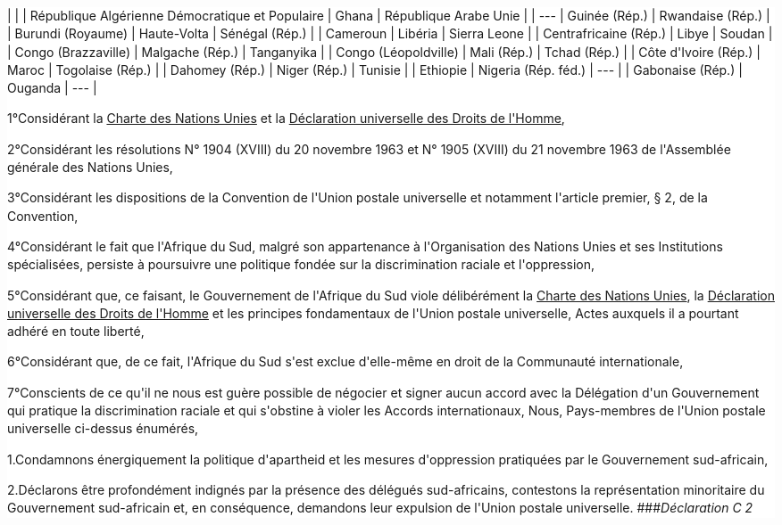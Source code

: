 |
|
| République Algérienne Démocratique et Populaire  | Ghana  | République Arabe Unie  |
| --- | Guinée (Rép.)  | Rwandaise (Rép.)  |
| Burundi (Royaume)  | Haute-Volta  | Sénégal (Rép.)  |
| Cameroun  | Libéria  | Sierra Leone  |
| Centrafricaine (Rép.)  | Libye  | Soudan  |
| Congo (Brazzaville)  | Malgache (Rép.)  | Tanganyika  |
| Congo (Léopoldville)  | Mali (Rép.)  | Tchad (Rép.)  |
| Côte d'Ivoire (Rép.)  | Maroc  | Togolaise (Rép.)  |
| Dahomey (Rép.)  | Niger (Rép.)  | Tunisie  |
| Ethiopie  | Nigeria (Rép. féd.)  | --- |
| Gabonaise (Rép.)  | Ouganda  | --- |

1°Considérant la [Charte des Nations Unies](../../../../../../verdrag/charter/of/the/united/nations/BWBV0004143/README.md) et la [Déclaration universelle des Droits de l'Homme](../../../../../../verdrag/universal/declaration/of/human/rights/BWBV0001008/README.md),

2°Considérant les résolutions N° 1904 (XVIII) du 20 novembre 1963 et N° 1905 (XVIII) du 21 novembre 1963 de l'Assemblée générale des Nations Unies,

3°Considérant les dispositions de la Convention de l'Union postale universelle et notamment l'article premier, § 2, de la Convention,

4°Considérant le fait que l'Afrique du Sud, malgré son appartenance à l'Organisation des Nations Unies et ses Institutions spécialisées, persiste à poursuivre une politique fondée sur la discrimination raciale et l'oppression,

5°Considérant que, ce faisant, le Gouvernement de l'Afrique du Sud viole délibérément la [Charte des Nations Unies](../../../../../../verdrag/charter/of/the/united/nations/BWBV0004143/README.md), la [Déclaration universelle des Droits de l'Homme](../../../../../../verdrag/universal/declaration/of/human/rights/BWBV0001008/README.md) et les principes fondamentaux de l'Union postale universelle, Actes auxquels il a pourtant adhéré en toute liberté,

6°Considérant que, de ce fait, l'Afrique du Sud s'est exclue d'elle-même en droit de la Communauté internationale,

7°Conscients de ce qu'il ne nous est guère possible de négocier et signer aucun accord avec la Délégation d'un Gouvernement qui pratique la discrimination raciale et qui s'obstine à violer les Accords internationaux, Nous, Pays-membres de l'Union postale universelle ci-dessus énumérés,

1.Condamnons énergiquement la politique d'apartheid et les mesures d'oppression pratiquées par le Gouvernement sud-africain,

2.Déclarons être profondément indignés par la présence des délégués sud-africains, contestons la représentation minoritaire du Gouvernement sud-africain et, en conséquence, demandons leur expulsion de l'Union postale universelle. 
###*Déclaration C 2* 
